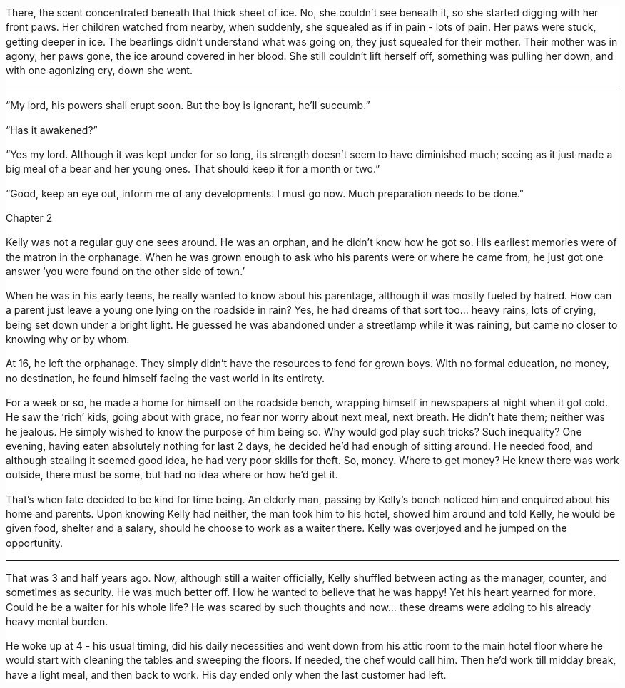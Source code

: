 There, the scent concentrated beneath that thick sheet of ice. No, she couldn’t see beneath it, so she started digging with her front paws. Her children watched from nearby, when suddenly, she squealed as if in pain - lots of pain. Her paws were stuck, getting deeper in ice. The bearlings didn’t understand what was going on, they just squealed for their mother. Their mother was in agony, her paws gone, the ice around covered in her blood. She still couldn’t lift herself off, something was pulling her down, and with one agonizing cry, down she went. 

*** 

“My lord, his powers shall erupt soon. But the boy is ignorant, he’ll succumb.” 

“Has it awakened?” 

“Yes my lord. Although it was kept under for so long, its strength doesn’t seem to have diminished much; seeing as it just made a big meal of a bear and her young ones. That should keep it for a month or two.” 

“Good, keep an eye out, inform me of any developments. I must go now. Much preparation needs to be done.” 


Chapter 2 


Kelly was not a regular guy one sees around. He was an orphan, and he didn’t know how he got so. His earliest memories were of the matron in the orphanage. When he was grown enough to ask who his parents were or where he came from, he just got one answer ‘you were found on the other side of town.’ 

When he was in his early teens, he really wanted to know about his parentage, although it was mostly fueled by hatred. How can a parent just leave a young one lying on the roadside in rain? Yes, he had dreams of that sort too… heavy rains, lots of crying, being set down under a bright light. He guessed he was abandoned under a streetlamp while it was raining, but came no closer to knowing why or by whom. 

At 16, he left the orphanage. They simply didn’t have the resources to fend for grown boys. With no formal education, no money, no destination, he found himself facing the vast world in its entirety. 

For a week or so, he made a home for himself on the roadside bench, wrapping himself in newspapers at night when it got cold. He saw the ‘rich’ kids, going about with grace, no fear nor worry about next meal, next breath. He didn’t hate them; neither was he jealous. He simply wished to know the purpose of him being so. Why would god play such tricks? Such inequality? One evening, having eaten absolutely nothing for last 2 days, he decided he’d had enough of sitting around. He needed food, and although stealing it seemed good idea, he had very poor skills for theft. So, money. Where to get money? He knew there was work outside, there must be some, but had no idea where or how he’d get it. 

That’s when fate decided to be kind for time being. An elderly man, passing by Kelly’s bench noticed him and enquired about his home and parents. Upon knowing Kelly had neither, the man took him to his hotel, showed him around and told Kelly, he would be given food, shelter and a salary, should he choose to work as a waiter there. Kelly was overjoyed and he jumped on the opportunity. 

*** 

That was 3 and half years ago. Now, although still a waiter officially, Kelly shuffled between acting as the manager, counter, and sometimes as security. He was much better off. How he wanted to believe that he was happy! Yet his heart yearned for more. Could he be a waiter for his whole life? He was scared by such thoughts and now… these dreams were adding to his already heavy mental burden. 

He woke up at 4 - his usual timing, did his daily necessities and went down from his attic room to the main hotel floor where he would start with cleaning the tables and sweeping the floors. If needed, the chef would call him. Then he’d work till midday break, have a light meal, and then back to work. His day ended only when the last customer had left. 
